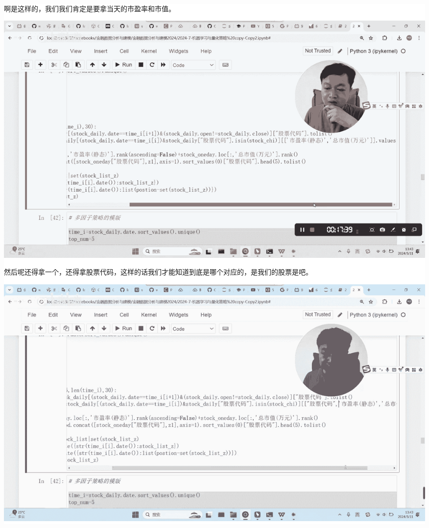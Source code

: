 啊是这样的，我们我们肯定是要拿当天的市盈率和市值。

![](img/a2de46b8ab4cd5e6a4a779f31fa3f777_175.png)

然后呢还得拿一个，还得拿股票代码，这样的话我们才能知道到底是哪个对应的，是我们的股票是吧。

![](img/a2de46b8ab4cd5e6a4a779f31fa3f777_177.png)
